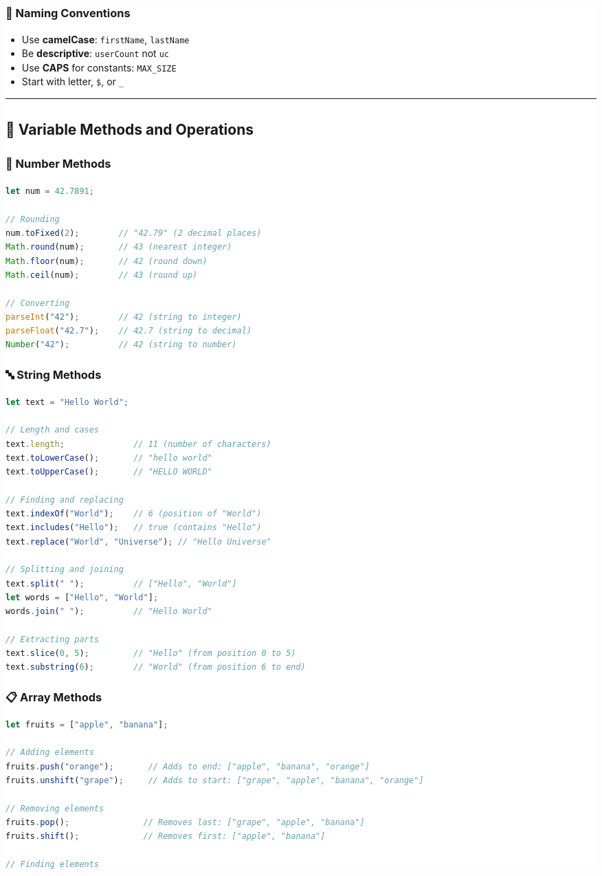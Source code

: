 ### 📝 Naming Conventions
- Use **camelCase**: `firstName`, `lastName`
- Be **descriptive**: `userCount` not `uc`
- Use **CAPS** for constants: `MAX_SIZE`
- Start with letter, `$`, or `_`

---

## 🔄 Variable Methods and Operations

### 🔢 Number Methods
```javascript
let num = 42.7891;

// Rounding
num.toFixed(2);        // "42.79" (2 decimal places)
Math.round(num);       // 43 (nearest integer)
Math.floor(num);       // 42 (round down)
Math.ceil(num);        // 43 (round up)

// Converting
parseInt("42");        // 42 (string to integer)
parseFloat("42.7");    // 42.7 (string to decimal)
Number("42");          // 42 (string to number)
```

### 🔤 String Methods
```javascript
let text = "Hello World";

// Length and cases
text.length;              // 11 (number of characters)
text.toLowerCase();       // "hello world"
text.toUpperCase();       // "HELLO WORLD"

// Finding and replacing
text.indexOf("World");    // 6 (position of "World")
text.includes("Hello");   // true (contains "Hello")
text.replace("World", "Universe"); // "Hello Universe"

// Splitting and joining
text.split(" ");          // ["Hello", "World"]
let words = ["Hello", "World"];
words.join(" ");          // "Hello World"

// Extracting parts
text.slice(0, 5);         // "Hello" (from position 0 to 5)
text.substring(6);        // "World" (from position 6 to end)
```

### 📋 Array Methods
```javascript
let fruits = ["apple", "banana"];

// Adding elements
fruits.push("orange");       // Adds to end: ["apple", "banana", "orange"]
fruits.unshift("grape");     // Adds to start: ["grape", "apple", "banana", "orange"]

// Removing elements
fruits.pop();               // Removes last: ["grape", "apple", "banana"]
fruits.shift();             // Removes first: ["apple", "banana"]

// Finding elements
```